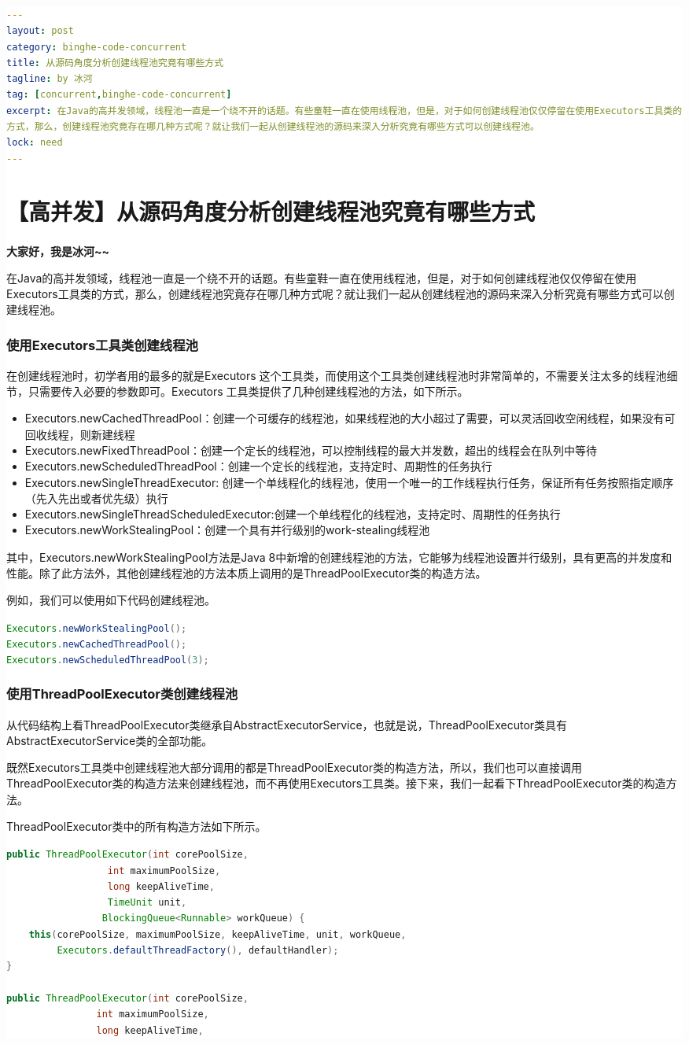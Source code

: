```yaml
---
layout: post
category: binghe-code-concurrent
title: 从源码角度分析创建线程池究竟有哪些方式
tagline: by 冰河
tag: [concurrent,binghe-code-concurrent]
excerpt: 在Java的高并发领域，线程池一直是一个绕不开的话题。有些童鞋一直在使用线程池，但是，对于如何创建线程池仅仅停留在使用Executors工具类的方式，那么，创建线程池究竟存在哪几种方式呢？就让我们一起从创建线程池的源码来深入分析究竟有哪些方式可以创建线程池。
lock: need
---
```


# 【高并发】从源码角度分析创建线程池究竟有哪些方式

**大家好，我是冰河~~**

在Java的高并发领域，线程池一直是一个绕不开的话题。有些童鞋一直在使用线程池，但是，对于如何创建线程池仅仅停留在使用Executors工具类的方式，那么，创建线程池究竟存在哪几种方式呢？就让我们一起从创建线程池的源码来深入分析究竟有哪些方式可以创建线程池。

### 使用Executors工具类创建线程池

在创建线程池时，初学者用的最多的就是Executors 这个工具类，而使用这个工具类创建线程池时非常简单的，不需要关注太多的线程池细节，只需要传入必要的参数即可。Executors 工具类提供了几种创建线程池的方法，如下所示。

- Executors.newCachedThreadPool：创建一个可缓存的线程池，如果线程池的大小超过了需要，可以灵活回收空闲线程，如果没有可回收线程，则新建线程
- Executors.newFixedThreadPool：创建一个定长的线程池，可以控制线程的最大并发数，超出的线程会在队列中等待
- Executors.newScheduledThreadPool：创建一个定长的线程池，支持定时、周期性的任务执行
- Executors.newSingleThreadExecutor: 创建一个单线程化的线程池，使用一个唯一的工作线程执行任务，保证所有任务按照指定顺序（先入先出或者优先级）执行
- Executors.newSingleThreadScheduledExecutor:创建一个单线程化的线程池，支持定时、周期性的任务执行
- Executors.newWorkStealingPool：创建一个具有并行级别的work-stealing线程池

其中，Executors.newWorkStealingPool方法是Java 8中新增的创建线程池的方法，它能够为线程池设置并行级别，具有更高的并发度和性能。除了此方法外，其他创建线程池的方法本质上调用的是ThreadPoolExecutor类的构造方法。

例如，我们可以使用如下代码创建线程池。

```java
Executors.newWorkStealingPool();
Executors.newCachedThreadPool();
Executors.newScheduledThreadPool(3);
```



### 使用ThreadPoolExecutor类创建线程池

从代码结构上看ThreadPoolExecutor类继承自AbstractExecutorService，也就是说，ThreadPoolExecutor类具有AbstractExecutorService类的全部功能。

既然Executors工具类中创建线程池大部分调用的都是ThreadPoolExecutor类的构造方法，所以，我们也可以直接调用ThreadPoolExecutor类的构造方法来创建线程池，而不再使用Executors工具类。接下来，我们一起看下ThreadPoolExecutor类的构造方法。

ThreadPoolExecutor类中的所有构造方法如下所示。

```java
public ThreadPoolExecutor(int corePoolSize,
			      int maximumPoolSize,
			      long keepAliveTime,
			      TimeUnit unit,
			     BlockingQueue<Runnable> workQueue) {
	this(corePoolSize, maximumPoolSize, keepAliveTime, unit, workQueue,
		 Executors.defaultThreadFactory(), defaultHandler);
}

public ThreadPoolExecutor(int corePoolSize,
				int maximumPoolSize,
				long keepAliveTime,
```